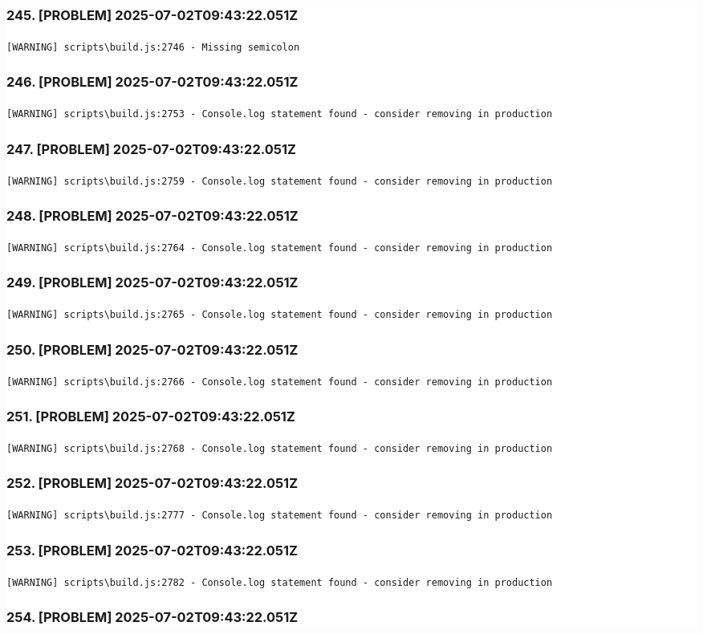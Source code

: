 ### 245. [PROBLEM] 2025-07-02T09:43:22.051Z

```
[WARNING] scripts\build.js:2746 - Missing semicolon
```

### 246. [PROBLEM] 2025-07-02T09:43:22.051Z

```
[WARNING] scripts\build.js:2753 - Console.log statement found - consider removing in production
```

### 247. [PROBLEM] 2025-07-02T09:43:22.051Z

```
[WARNING] scripts\build.js:2759 - Console.log statement found - consider removing in production
```

### 248. [PROBLEM] 2025-07-02T09:43:22.051Z

```
[WARNING] scripts\build.js:2764 - Console.log statement found - consider removing in production
```

### 249. [PROBLEM] 2025-07-02T09:43:22.051Z

```
[WARNING] scripts\build.js:2765 - Console.log statement found - consider removing in production
```

### 250. [PROBLEM] 2025-07-02T09:43:22.051Z

```
[WARNING] scripts\build.js:2766 - Console.log statement found - consider removing in production
```

### 251. [PROBLEM] 2025-07-02T09:43:22.051Z

```
[WARNING] scripts\build.js:2768 - Console.log statement found - consider removing in production
```

### 252. [PROBLEM] 2025-07-02T09:43:22.051Z

```
[WARNING] scripts\build.js:2777 - Console.log statement found - consider removing in production
```

### 253. [PROBLEM] 2025-07-02T09:43:22.051Z

```
[WARNING] scripts\build.js:2782 - Console.log statement found - consider removing in production
```

### 254. [PROBLEM] 2025-07-02T09:43:22.051Z
